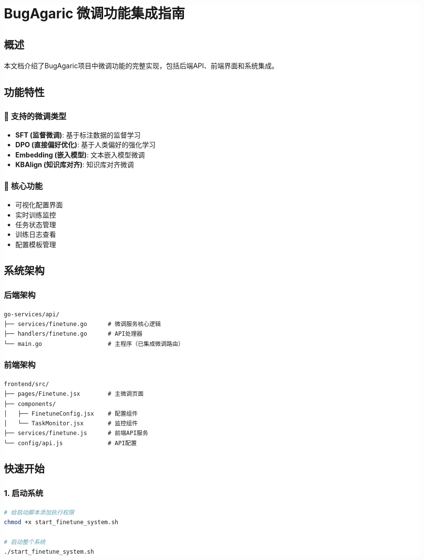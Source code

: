 # BugAgaric 微调功能集成指南

## 概述

本文档介绍了BugAgaric项目中微调功能的完整实现，包括后端API、前端界面和系统集成。

## 功能特性

### 🎯 支持的微调类型
- **SFT (监督微调)**: 基于标注数据的监督学习
- **DPO (直接偏好优化)**: 基于人类偏好的强化学习
- **Embedding (嵌入模型)**: 文本嵌入模型微调
- **KBAlign (知识库对齐)**: 知识库对齐微调

### 🔧 核心功能
- 可视化配置界面
- 实时训练监控
- 任务状态管理
- 训练日志查看
- 配置模板管理

## 系统架构

### 后端架构
```
go-services/api/
├── services/finetune.go      # 微调服务核心逻辑
├── handlers/finetune.go      # API处理器
└── main.go                   # 主程序（已集成微调路由）
```

### 前端架构
```
frontend/src/
├── pages/Finetune.jsx        # 主微调页面
├── components/
│   ├── FinetuneConfig.jsx    # 配置组件
│   └── TaskMonitor.jsx       # 监控组件
├── services/finetune.js      # 前端API服务
└── config/api.js             # API配置
```

## 快速开始

### 1. 启动系统
```bash
# 给启动脚本添加执行权限
chmod +x start_finetune_system.sh

# 启动整个系统
./start_finetune_system.sh
```
